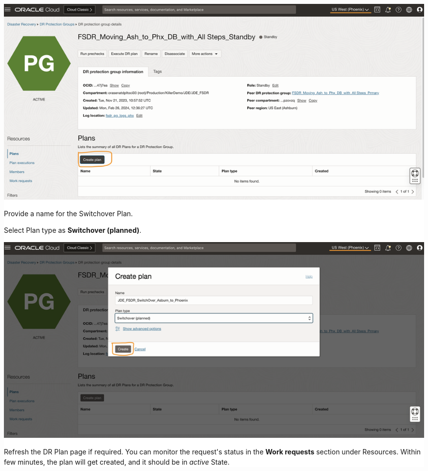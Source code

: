   ![drpg dr plan](./images/phoenix-drplan.png)

  Provide a name for the Switchover Plan.

  Select Plan type as **Switchover (planned)**.

  ![drpg create plan](./images/phoenix-create-drplan.png)

  Refresh the DR Plan page if required. You can monitor the request's status in the **Work requests** section under Resources. Within few minutes, the plan will get created, and it should be in *active* State.
